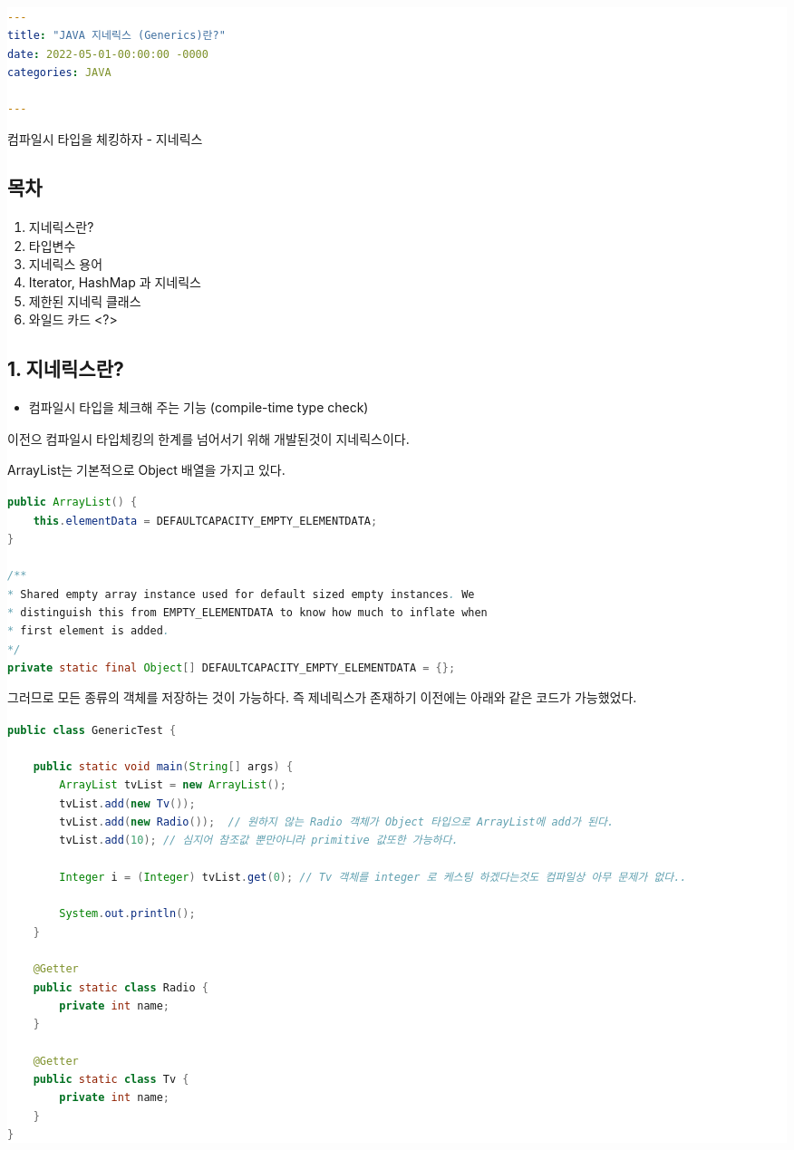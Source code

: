 ```yaml
---
title: "JAVA 지네릭스 (Generics)란?"
date: 2022-05-01-00:00:00 -0000
categories: JAVA

---
```


컴파일시 타입을 체킹하자 - 지네릭스


## 목차
1. 지네릭스란?
2. 타입변수
3. 지네릭스 용어
4. Iterator, HashMap 과 지네릭스
5. 제한된 지네릭 클래스 
6. 와일드 카드 <?>

## 1. 지네릭스란?
- 컴파일시 타입을 체크해 주는 기능 (compile-time type check)

이전으 컴파일시 타입체킹의 한계를 넘어서기 위해 개발된것이 지네릭스이다.

ArrayList는 기본적으로 Object 배열을 가지고 있다. 

```java
public ArrayList() {
    this.elementData = DEFAULTCAPACITY_EMPTY_ELEMENTDATA;
}

/**
* Shared empty array instance used for default sized empty instances. We
* distinguish this from EMPTY_ELEMENTDATA to know how much to inflate when
* first element is added.
*/
private static final Object[] DEFAULTCAPACITY_EMPTY_ELEMENTDATA = {};
```

그러므로 모든 종류의 객체를 저장하는 것이 가능하다. 즉 제네릭스가 존재하기 이전에는 아래와 같은 코드가 가능했었다. 

```java
public class GenericTest {

    public static void main(String[] args) {
        ArrayList tvList = new ArrayList();
        tvList.add(new Tv()); 
        tvList.add(new Radio());  // 원하지 않는 Radio 객체가 Object 타입으로 ArrayList에 add가 된다.
        tvList.add(10); // 심지어 참조값 뿐만아니라 primitive 값또한 가능하다.

        Integer i = (Integer) tvList.get(0); // Tv 객체를 integer 로 케스팅 하겠다는것도 컴파일상 아무 문제가 없다..

        System.out.println();
    }

    @Getter
    public static class Radio {
        private int name;
    }

    @Getter
    public static class Tv {
        private int name;
    }
}
```
